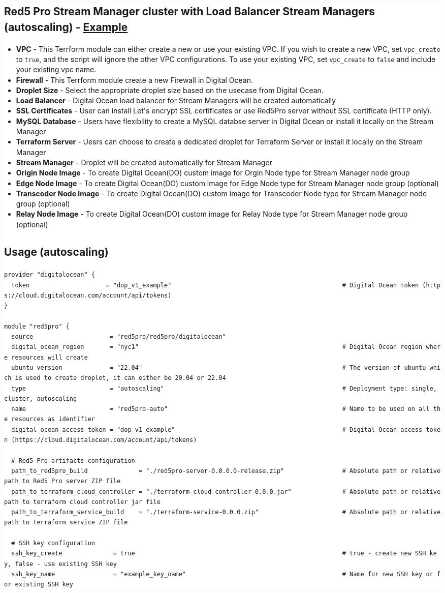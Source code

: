 
## Red5 Pro Stream Manager cluster with Load Balancer Stream Managers (autoscaling) - [Example](https://github.com/red5pro/terraform-digitalocean-red5pro/tree/master/examples/autoscale)

* **VPC** - This Terrform module can either create a new or use your existing VPC. If you wish to create a new VPC, set `vpc_create` to `true`, and the script will ignore the other VPC configurations. To use your existing VPC, set `vpc_create` to `false` and include your existing vpc name.
* **Firewall** - This Terrform module create a new Firewall in Digital Ocean.
* **Droplet Size** - Select the appropriate droplet size based on the usecase from Digital Ocean.
* **Load Balancer** - Digital Ocean load balancer for Stream Managers will be created automatically
* **SSL Certificates** - User can install Let's encrypt SSL certificates or use Red5Pro server without SSL certificate (HTTP only).
* **MySQL Database** - Users have flexibility to create a MySQL databse server in Digital Ocean or install it locally on the Stream Manager
* **Terraform Server** - Uesrs can choose to create a dedicated droplet for Terraform Server or install it locally on the Stream Manager
* **Stream Manager** - Droplet will be created automatically for Stream Manager
* **Origin Node Image** - To create Digital Ocean(DO) custom image for Orgin Node type for Stream Manager node group
* **Edge Node Image** - To create Digital Ocean(DO) custom image for Edge Node type for Stream Manager node group (optional)
* **Transcoder Node Image** - To create Digital Ocean(DO) custom image for Transcoder Node type for Stream Manager node group (optional)
* **Relay Node Image** - To create Digital Ocean(DO) custom image for Relay Node type for Stream Manager node group (optional)


## Usage (autoscaling)

```hcl
provider "digitalocean" {
  token                     = "dop_v1_example"                                               # Digital Ocean token (https://cloud.digitalocean.com/account/api/tokens)
}

module "red5pro" {
  source                     = "red5pro/red5pro/digitalocean"
  digital_ocean_region       = "nyc1"                                                        # Digital Ocean region where resources will create
  ubuntu_version             = "22.04"                                                       # The version of ubuntu which is used to create droplet, it can either be 20.04 or 22.04
  type                       = "autoscaling"                                                 # Deployment type: single, cluster, autoscaling
  name                       = "red5pro-auto"                                                # Name to be used on all the resources as identifier
  digital_ocean_access_token = "dop_v1_example"                                              # Digital Ocean access token (https://cloud.digitalocean.com/account/api/tokens)
  
  # Red5 Pro artifacts configuration
  path_to_red5pro_build              = "./red5pro-server-0.0.0.0-release.zip"                # Absolute path or relative path to Red5 Pro server ZIP file
  path_to_terraform_cloud_controller = "./terraform-cloud-controller-0.0.0.jar"              # Absolute path or relative path to terraform cloud controller jar file
  path_to_terraform_service_build    = "./terraform-service-0.0.0.zip"                       # Absolute path or relative path to terraform service ZIP file
  
  # SSH key configuration
  ssh_key_create              = true                                                         # true - create new SSH key, false - use existing SSH key
  ssh_key_name                = "example_key_name"                                           # Name for new SSH key or for existing SSH key
```